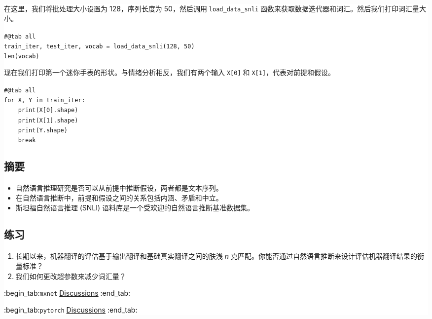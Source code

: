 在这里，我们将批处理大小设置为 128，序列长度为 50，然后调用 `load_data_snli` 函数来获取数据迭代器和词汇。然后我们打印词汇量大小。

```{.python .input}
#@tab all
train_iter, test_iter, vocab = load_data_snli(128, 50)
len(vocab)
```

现在我们打印第一个迷你手表的形状。与情绪分析相反，我们有两个输入 `X[0]` 和 `X[1]`，代表对前提和假设。

```{.python .input}
#@tab all
for X, Y in train_iter:
    print(X[0].shape)
    print(X[1].shape)
    print(Y.shape)
    break
```

## 摘要

* 自然语言推理研究是否可以从前提中推断假设，两者都是文本序列。
* 在自然语言推断中，前提和假设之间的关系包括内涵、矛盾和中立。
* 斯坦福自然语言推理 (SNLI) 语料库是一个受欢迎的自然语言推断基准数据集。

## 练习

1. 长期以来，机器翻译的评估基于输出翻译和基础真实翻译之间的肤浅 $n$ 克匹配。你能否通过自然语言推断来设计评估机器翻译结果的衡量标准？
1. 我们如何更改超参数来减少词汇量？

:begin_tab:`mxnet`
[Discussions](https://discuss.d2l.ai/t/394)
:end_tab:

:begin_tab:`pytorch`
[Discussions](https://discuss.d2l.ai/t/1388)
:end_tab:
